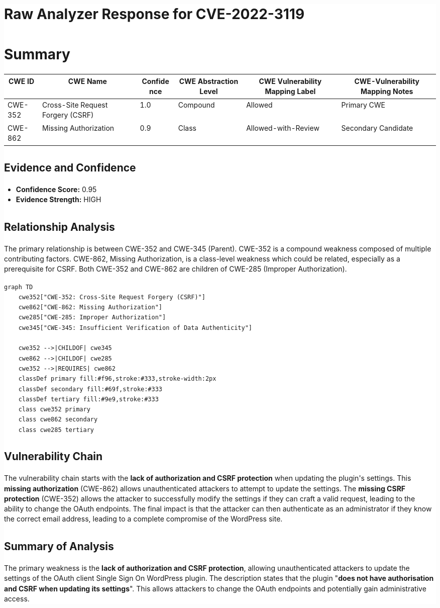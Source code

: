 # Raw Analyzer Response for CVE-2022-3119

# Summary
| CWE ID | CWE Name | Confidence | CWE Abstraction Level | CWE Vulnerability Mapping Label | CWE-Vulnerability Mapping Notes |
|---|---|---|---|---|---|
| CWE-352 | Cross-Site Request Forgery (CSRF) | 1.0 | Compound | Allowed | Primary CWE |
| CWE-862 | Missing Authorization | 0.9 | Class | Allowed-with-Review | Secondary Candidate |

## Evidence and Confidence

*   **Confidence Score:** 0.95
*   **Evidence Strength:** HIGH

## Relationship Analysis
The primary relationship is between CWE-352 and CWE-345 (Parent). CWE-352 is a compound weakness composed of multiple contributing factors. CWE-862, Missing Authorization, is a class-level weakness which could be related, especially as a prerequisite for CSRF. Both CWE-352 and CWE-862 are children of CWE-285 (Improper Authorization).

```mermaid
graph TD
    cwe352["CWE-352: Cross-Site Request Forgery (CSRF)"]
    cwe862["CWE-862: Missing Authorization"]
    cwe285["CWE-285: Improper Authorization"]
    cwe345["CWE-345: Insufficient Verification of Data Authenticity"]
    
    cwe352 -->|CHILDOF| cwe345
    cwe862 -->|CHILDOF| cwe285
    cwe352 -->|REQUIRES| cwe862
    classDef primary fill:#f96,stroke:#333,stroke-width:2px
    classDef secondary fill:#69f,stroke:#333
    classDef tertiary fill:#9e9,stroke:#333
    class cwe352 primary
    class cwe862 secondary
    class cwe285 tertiary
```

## Vulnerability Chain
The vulnerability chain starts with the **lack of authorization and CSRF protection** when updating the plugin's settings. This **missing authorization** (CWE-862) allows unauthenticated attackers to attempt to update the settings. The **missing CSRF protection** (CWE-352) allows the attacker to successfully modify the settings if they can craft a valid request, leading to the ability to change the OAuth endpoints. The final impact is that the attacker can then authenticate as an administrator if they know the correct email address, leading to a complete compromise of the WordPress site.

## Summary of Analysis
The primary weakness is the **lack of authorization and CSRF protection**, allowing unauthenticated attackers to update the settings of the OAuth client Single Sign On WordPress plugin. The description states that the plugin "**does not have authorisation and CSRF when updating its settings**". This allows attackers to change the OAuth endpoints and potentially gain administrative access.
